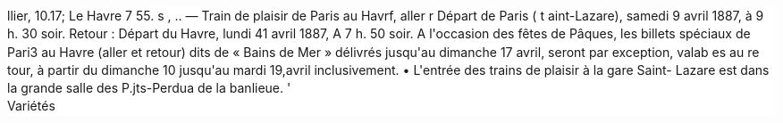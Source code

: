 llier, 10.17; Le Havre 7 55. s , .. — Train de plaisir de Paris au Havrf, aller r Départ de Paris ( t aint-Lazare), samedi 9 avril 1887, à 9 h. 30 soir. Retour : Départ du Havre, lundi 41 avril 1887, A 7 h. 50 soir. A l&#x27;occasion des fêtes de Pâques, les billets spéciaux de Pari3 au Havre (aller et retour) dits de « Bains de Mer » délivrés jusqu&#x27;au dimanche 17 avril, seront par exception, valab es au re tour, à partir du dimanche 10 jusqu&#x27;au mardi 19,avril inclusivement. • L&#x27;entrée des trains de plaisir à la gare Saint- Lazare est dans la grande salle des P.jts-Perdua de la banlieue. &#x27;  
Variétés  
